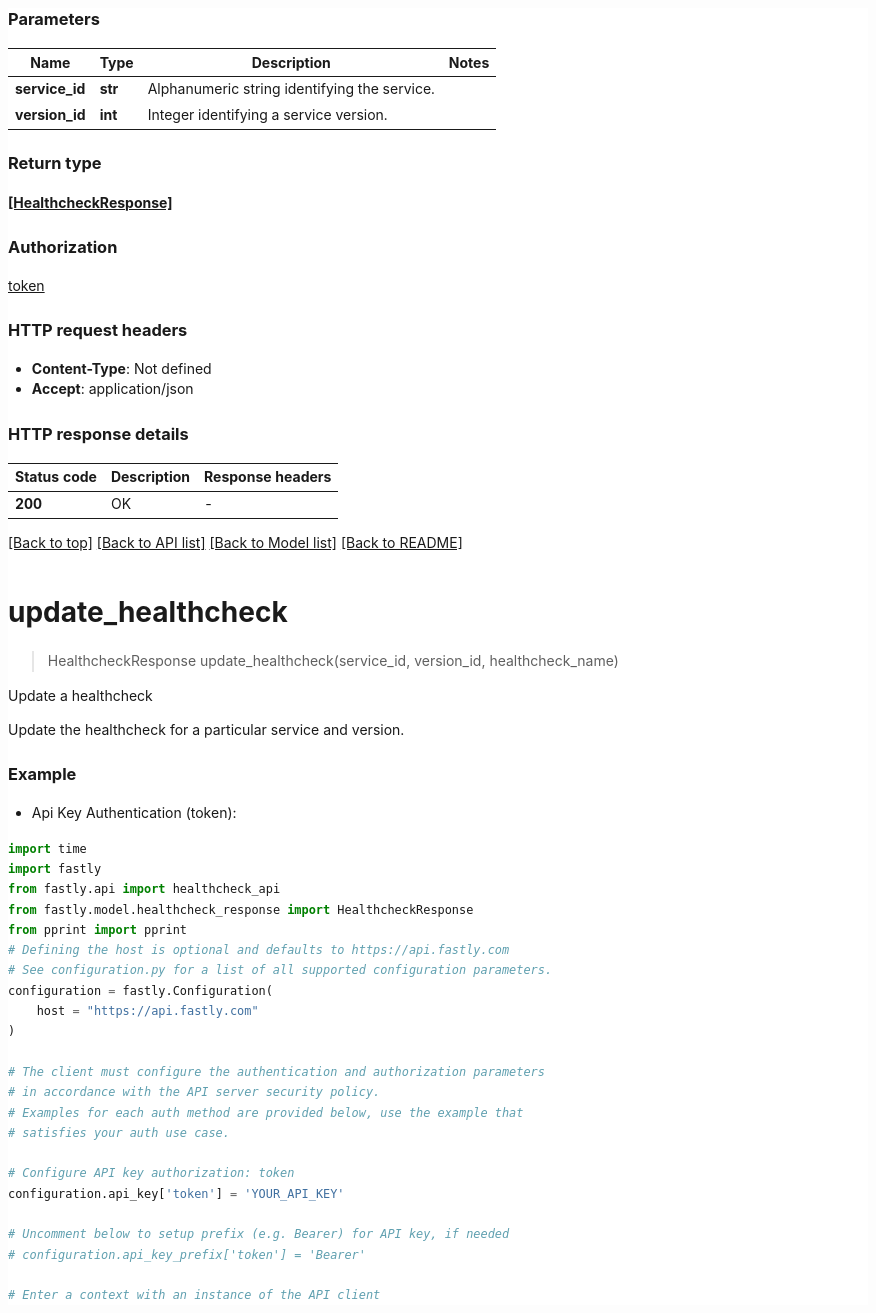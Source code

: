
### Parameters

Name | Type | Description  | Notes
------------- | ------------- | ------------- | -------------
 **service_id** | **str**| Alphanumeric string identifying the service. |
 **version_id** | **int**| Integer identifying a service version. |

### Return type

[**[HealthcheckResponse]**](HealthcheckResponse.md)

### Authorization

[token](../README.md#token)

### HTTP request headers

 - **Content-Type**: Not defined
 - **Accept**: application/json


### HTTP response details

| Status code | Description | Response headers |
|-------------|-------------|------------------|
**200** | OK |  -  |

[[Back to top]](#) [[Back to API list]](../README.md#documentation-for-api-endpoints) [[Back to Model list]](../README.md#documentation-for-models) [[Back to README]](../README.md)

# **update_healthcheck**
> HealthcheckResponse update_healthcheck(service_id, version_id, healthcheck_name)

Update a healthcheck

Update the healthcheck for a particular service and version.

### Example

* Api Key Authentication (token):

```python
import time
import fastly
from fastly.api import healthcheck_api
from fastly.model.healthcheck_response import HealthcheckResponse
from pprint import pprint
# Defining the host is optional and defaults to https://api.fastly.com
# See configuration.py for a list of all supported configuration parameters.
configuration = fastly.Configuration(
    host = "https://api.fastly.com"
)

# The client must configure the authentication and authorization parameters
# in accordance with the API server security policy.
# Examples for each auth method are provided below, use the example that
# satisfies your auth use case.

# Configure API key authorization: token
configuration.api_key['token'] = 'YOUR_API_KEY'

# Uncomment below to setup prefix (e.g. Bearer) for API key, if needed
# configuration.api_key_prefix['token'] = 'Bearer'

# Enter a context with an instance of the API client
```